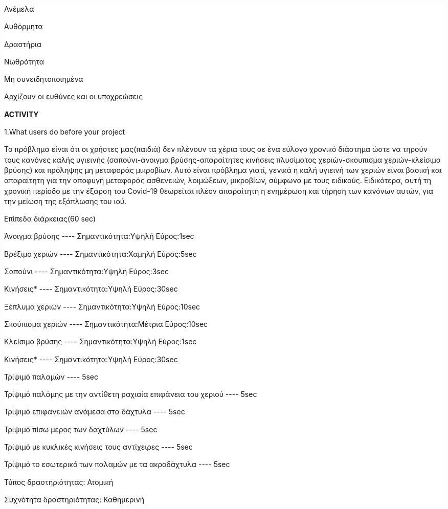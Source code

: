 Ανέμελα

Αυθόρμητα 

Δραστήρια 

Νωθρότητα 

Μη συνειδητοποιημένα

Αρχίζουν οι ευθύνες και οι υποχρεώσεις 
               


**ACTIVITY**

1.What users do before your project

Το πρόβλημα είναι ότι οι χρήστες μας(παιδιά) δεν πλένουν τα χέρια τους σε ένα εύλογο χρονικό διάστημα ώστε να τηρούν τους κανόνες καλής υγιεινής (σαπούνι-άνοιγμα βρύσης-απαραίτητες κινήσεις πλυσίματος χεριών-σκουπισμα χεριών-κλείσιμο βρύσης) και πρόληψης μη μεταφοράς μικροβίων. Αυτό είναι πρόβλημα γιατί, γενικά η καλή υγιεινή των χεριών είναι βασική και απαραίτητη για την αποφυγή μεταφοράς ασθενειών, λοιμώξεων, μικροβίων, σύμφωνα με τους ειδικούς. Ειδικότερα, αυτή τη χρονική περίοδο με την έξαρση του Covid-19  θεωρείται πλέον απαραίτητη η ενημέρωση και τήρηση των κανόνων αυτών, για την μείωση της εξάπλωσης του ιού. 


Επίπεδα διάρκειας(60 sec)

Άνοιγμα βρύσης ---- Σημαντικότητα:Υψηλή Εύρος:1sec

Βρέξιμο χεριών ---- Σημαντικότητα:Χαμηλή Εύρος:5sec

Σαπούνι ---- Σημαντικότητα:Υψηλή Εύρος:3sec

Κινήσεις* ---- Σημαντικότητα:Υψηλή Εύρος:30sec

Ξέπλυμα χεριών ---- Σημαντικότητα:Υψηλή Εύρος:10sec

Σκούπισμα χεριών ---- Σημαντικότητα:Μέτρια Εύρος:10sec

Κλείσιμο βρύσης ---- Σημαντικότητα:Υψηλή Εύρος:1sec





Κινήσεις* ---- Σημαντικότητα:Υψηλή Εύρος:30sec

Τρίψιμό παλαμών ---- 5sec

Τρίψιμό παλάμης με την αντίθετη ραχιαία επιφάνεια του χεριού ---- 5sec

Τρίψιμό επιφανειών ανάμεσα στα δάχτυλα ---- 5sec

Τρίψιμό πίσω μέρος των δαχτύλων ---- 5sec

Τρίψιμό με κυκλικές κινήσεις τους αντίχειρες ---- 5sec

Τρίψιμό το εσωτερικό των παλαμών με τα ακροδάχτυλα ---- 5sec


Τύπος δραστηριότητας: Ατομική

Συχνότητα δραστηριότητας: Καθημερινή
